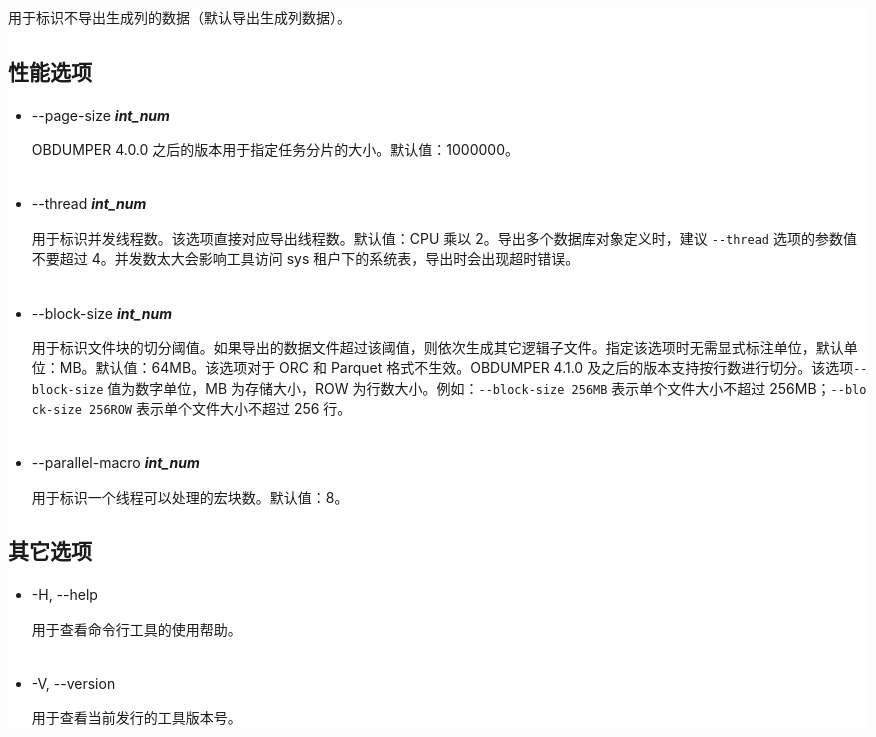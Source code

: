   用于标识不导出生成列的数据（默认导出生成列数据）。


## 性能选项 


* --page-size ***int_num*** 

  OBDUMPER 4.0.0 之后的版本用于指定任务分片的大小。默认值：1000000。
<br><br>
* --thread ***int_num*** 

  用于标识并发线程数。该选项直接对应导出线程数。默认值：CPU 乘以 2。导出多个数据库对象定义时，建议 `--thread` 选项的参数值不要超过 4。并发数太大会影响工具访问 sys 租户下的系统表，导出时会出现超时错误。
<br><br>
* --block-size ***int_num*** 

  用于标识文件块的切分阈值。如果导出的数据文件超过该阈值，则依次生成其它逻辑子文件。指定该选项时无需显式标注单位，默认单位：MB。默认值：64MB。该选项对于 ORC 和 Parquet 格式不生效。OBDUMPER 4.1.0 及之后的版本支持按行数进行切分。该选项`--block-size` 值为数字单位，MB 为存储大小，ROW 为行数大小。例如：`--block-size 256MB` 表示单个文件大小不超过 256MB；`--block-size 256ROW` 表示单个文件大小不超过 256 行。
<br><br>
* --parallel-macro ***int_num*** 

  用于标识一个线程可以处理的宏块数。默认值：8。

## 其它选项 

* -H, --help

  用于查看命令行工具的使用帮助。
<br><br>
* -V, --version

  用于查看当前发行的工具版本号。
